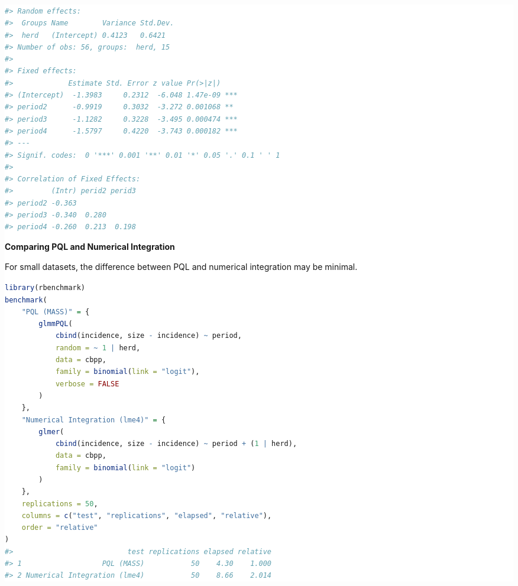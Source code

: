 ```r
#> Random effects:
#>  Groups Name        Variance Std.Dev.
#>  herd   (Intercept) 0.4123   0.6421  
#> Number of obs: 56, groups:  herd, 15
#> 
#> Fixed effects:
#>             Estimate Std. Error z value Pr(>|z|)    
#> (Intercept)  -1.3983     0.2312  -6.048 1.47e-09 ***
#> period2      -0.9919     0.3032  -3.272 0.001068 ** 
#> period3      -1.1282     0.3228  -3.495 0.000474 ***
#> period4      -1.5797     0.4220  -3.743 0.000182 ***
#> ---
#> Signif. codes:  0 '***' 0.001 '**' 0.01 '*' 0.05 '.' 0.1 ' ' 1
#> 
#> Correlation of Fixed Effects:
#>         (Intr) perid2 perid3
#> period2 -0.363              
#> period3 -0.340  0.280       
#> period4 -0.260  0.213  0.198
```

**Comparing PQL and Numerical Integration**

For small datasets, the difference between PQL and numerical integration may be minimal.


```r
library(rbenchmark)
benchmark(
    "PQL (MASS)" = {
        glmmPQL(
            cbind(incidence, size - incidence) ~ period,
            random = ~ 1 | herd,
            data = cbpp,
            family = binomial(link = "logit"),
            verbose = FALSE
        )
    },
    "Numerical Integration (lme4)" = {
        glmer(
            cbind(incidence, size - incidence) ~ period + (1 | herd),
            data = cbpp,
            family = binomial(link = "logit")
        )
    },
    replications = 50,
    columns = c("test", "replications", "elapsed", "relative"),
    order = "relative"
)
#>                           test replications elapsed relative
#> 1                   PQL (MASS)           50    4.30    1.000
#> 2 Numerical Integration (lme4)           50    8.66    2.014
```
